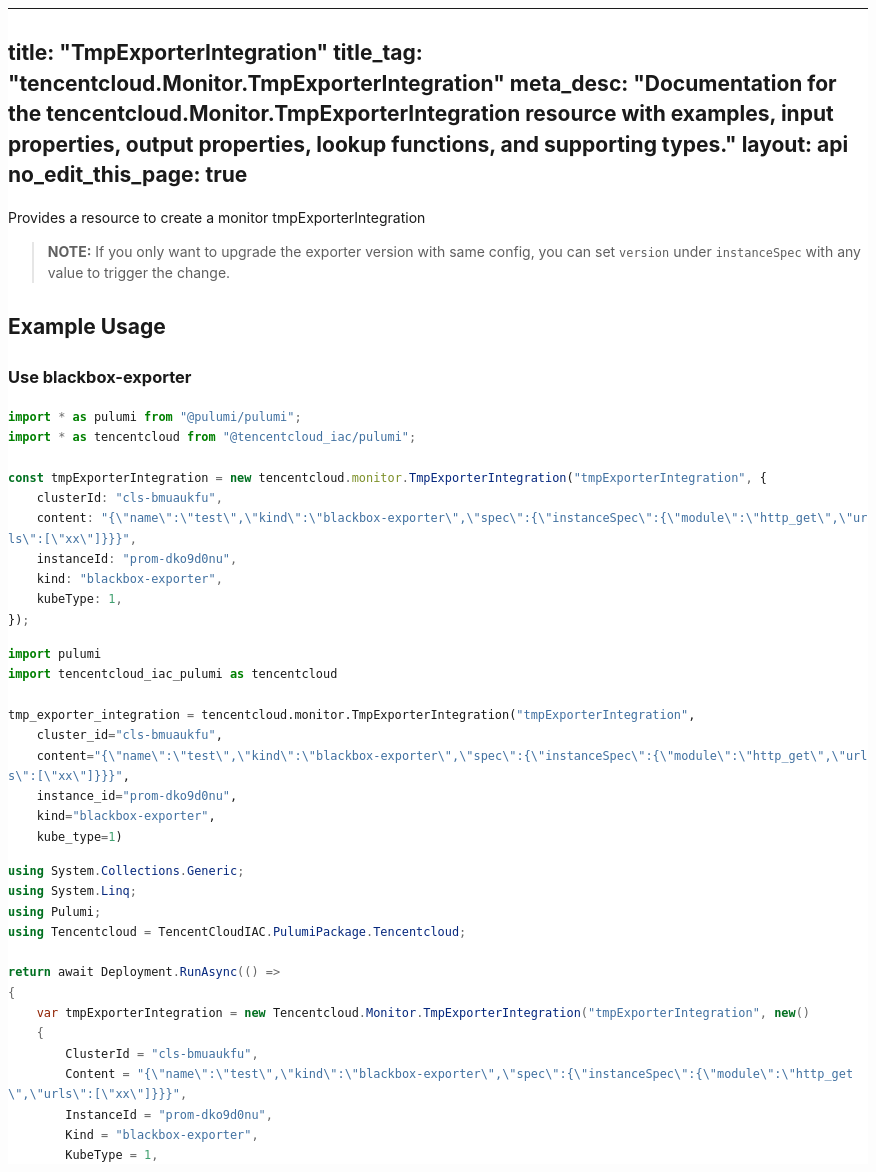 
---
title: "TmpExporterIntegration"
title_tag: "tencentcloud.Monitor.TmpExporterIntegration"
meta_desc: "Documentation for the tencentcloud.Monitor.TmpExporterIntegration resource with examples, input properties, output properties, lookup functions, and supporting types."
layout: api
no_edit_this_page: true
---






Provides a resource to create a monitor tmpExporterIntegration

> **NOTE:** If you only want to upgrade the exporter version with same config, you can set `version` under `instanceSpec` with any value to trigger the change.

## Example Usage

### Use blackbox-exporter


```typescript
import * as pulumi from "@pulumi/pulumi";
import * as tencentcloud from "@tencentcloud_iac/pulumi";

const tmpExporterIntegration = new tencentcloud.monitor.TmpExporterIntegration("tmpExporterIntegration", {
    clusterId: "cls-bmuaukfu",
    content: "{\"name\":\"test\",\"kind\":\"blackbox-exporter\",\"spec\":{\"instanceSpec\":{\"module\":\"http_get\",\"urls\":[\"xx\"]}}}",
    instanceId: "prom-dko9d0nu",
    kind: "blackbox-exporter",
    kubeType: 1,
});
```
```python
import pulumi
import tencentcloud_iac_pulumi as tencentcloud

tmp_exporter_integration = tencentcloud.monitor.TmpExporterIntegration("tmpExporterIntegration",
    cluster_id="cls-bmuaukfu",
    content="{\"name\":\"test\",\"kind\":\"blackbox-exporter\",\"spec\":{\"instanceSpec\":{\"module\":\"http_get\",\"urls\":[\"xx\"]}}}",
    instance_id="prom-dko9d0nu",
    kind="blackbox-exporter",
    kube_type=1)
```
```csharp
using System.Collections.Generic;
using System.Linq;
using Pulumi;
using Tencentcloud = TencentCloudIAC.PulumiPackage.Tencentcloud;

return await Deployment.RunAsync(() => 
{
    var tmpExporterIntegration = new Tencentcloud.Monitor.TmpExporterIntegration("tmpExporterIntegration", new()
    {
        ClusterId = "cls-bmuaukfu",
        Content = "{\"name\":\"test\",\"kind\":\"blackbox-exporter\",\"spec\":{\"instanceSpec\":{\"module\":\"http_get\",\"urls\":[\"xx\"]}}}",
        InstanceId = "prom-dko9d0nu",
        Kind = "blackbox-exporter",
        KubeType = 1,
```